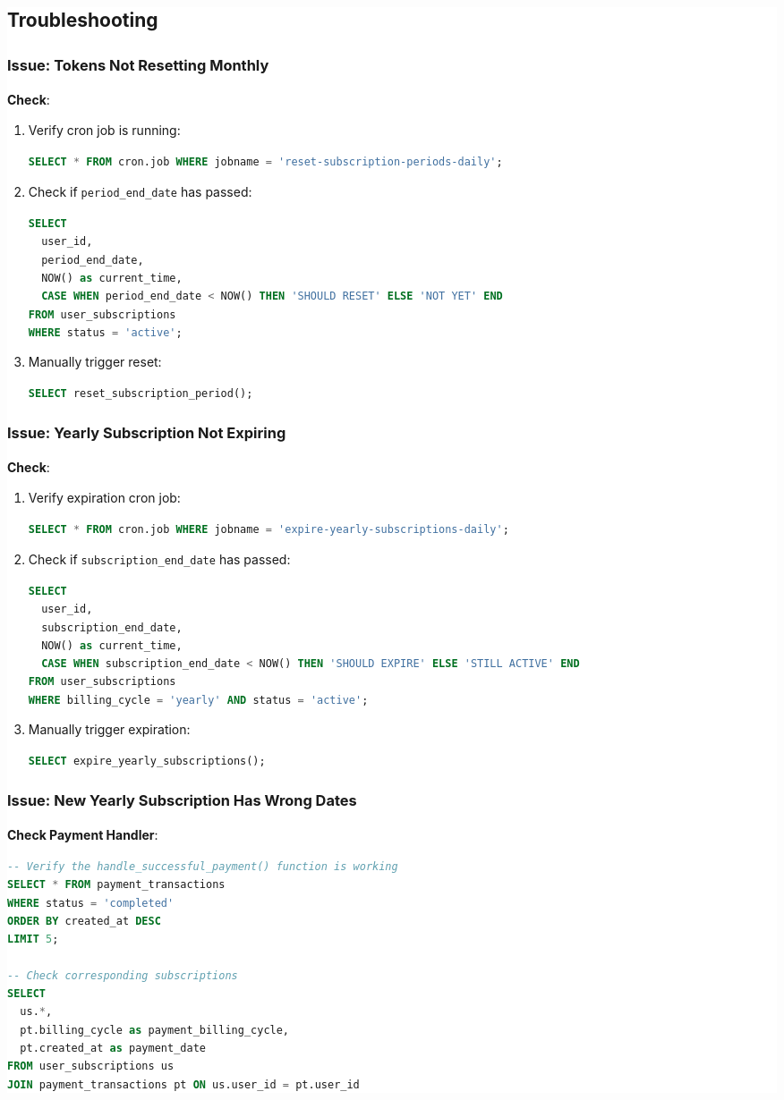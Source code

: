 ## Troubleshooting

### Issue: Tokens Not Resetting Monthly

**Check**:
1. Verify cron job is running:
   ```sql
   SELECT * FROM cron.job WHERE jobname = 'reset-subscription-periods-daily';
   ```

2. Check if `period_end_date` has passed:
   ```sql
   SELECT
     user_id,
     period_end_date,
     NOW() as current_time,
     CASE WHEN period_end_date < NOW() THEN 'SHOULD RESET' ELSE 'NOT YET' END
   FROM user_subscriptions
   WHERE status = 'active';
   ```

3. Manually trigger reset:
   ```sql
   SELECT reset_subscription_period();
   ```

### Issue: Yearly Subscription Not Expiring

**Check**:
1. Verify expiration cron job:
   ```sql
   SELECT * FROM cron.job WHERE jobname = 'expire-yearly-subscriptions-daily';
   ```

2. Check if `subscription_end_date` has passed:
   ```sql
   SELECT
     user_id,
     subscription_end_date,
     NOW() as current_time,
     CASE WHEN subscription_end_date < NOW() THEN 'SHOULD EXPIRE' ELSE 'STILL ACTIVE' END
   FROM user_subscriptions
   WHERE billing_cycle = 'yearly' AND status = 'active';
   ```

3. Manually trigger expiration:
   ```sql
   SELECT expire_yearly_subscriptions();
   ```

### Issue: New Yearly Subscription Has Wrong Dates

**Check Payment Handler**:
```sql
-- Verify the handle_successful_payment() function is working
SELECT * FROM payment_transactions
WHERE status = 'completed'
ORDER BY created_at DESC
LIMIT 5;

-- Check corresponding subscriptions
SELECT
  us.*,
  pt.billing_cycle as payment_billing_cycle,
  pt.created_at as payment_date
FROM user_subscriptions us
JOIN payment_transactions pt ON us.user_id = pt.user_id
```